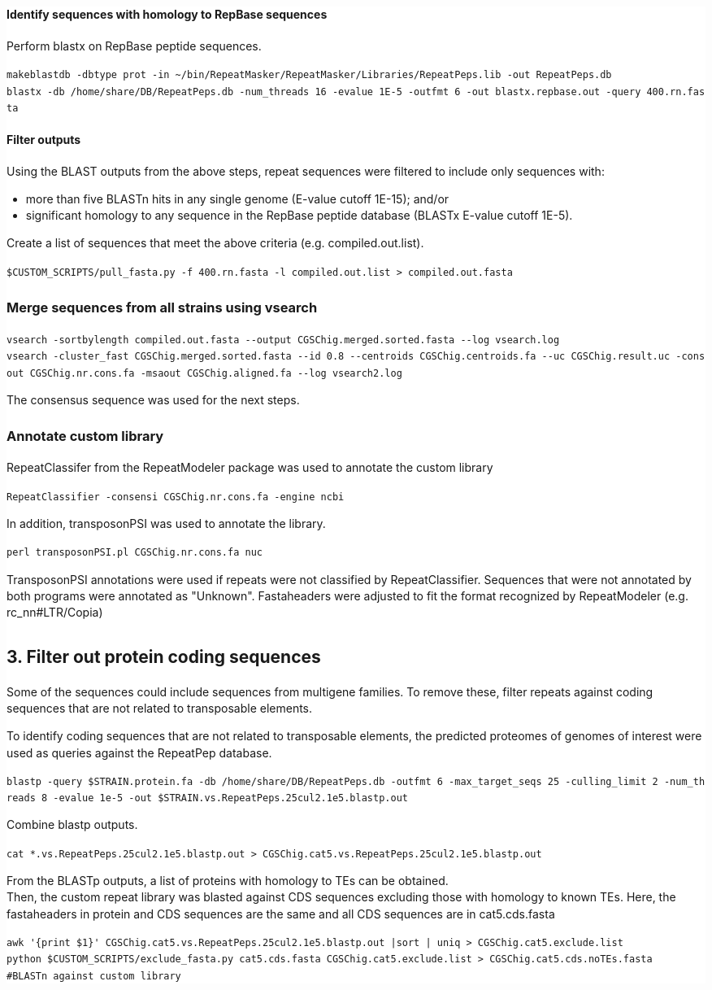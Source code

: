 #### Identify sequences with homology to RepBase sequences
Perform blastx on RepBase peptide sequences.

```
makeblastdb -dbtype prot -in ~/bin/RepeatMasker/RepeatMasker/Libraries/RepeatPeps.lib -out RepeatPeps.db
blastx -db /home/share/DB/RepeatPeps.db -num_threads 16 -evalue 1E-5 -outfmt 6 -out blastx.repbase.out -query 400.rn.fasta
```
#### Filter outputs
Using the BLAST outputs from the above steps, repeat sequences were filtered to include only sequences with:
- more than five BLASTn hits in any single genome (E-value cutoff 1E-15); and/or
- significant homology to any sequence in the RepBase peptide database (BLASTx E-value cutoff 1E-5).

Create a list of sequences that meet the above criteria (e.g. compiled.out.list).
```
$CUSTOM_SCRIPTS/pull_fasta.py -f 400.rn.fasta -l compiled.out.list > compiled.out.fasta
```
### Merge sequences from all strains using vsearch
```
vsearch -sortbylength compiled.out.fasta --output CGSChig.merged.sorted.fasta --log vsearch.log
vsearch -cluster_fast CGSChig.merged.sorted.fasta --id 0.8 --centroids CGSChig.centroids.fa --uc CGSChig.result.uc -consout CGSChig.nr.cons.fa -msaout CGSChig.aligned.fa --log vsearch2.log
```
The consensus sequence was used for the next steps.

### Annotate custom library
RepeatClassifer from the RepeatModeler package was used to annotate the custom library
```
RepeatClassifier -consensi CGSChig.nr.cons.fa -engine ncbi
```
In addition, transposonPSI was used to annotate the library.
```
perl transposonPSI.pl CGSChig.nr.cons.fa nuc
```
TransposonPSI annotations were used if repeats were not classified by RepeatClassifier. Sequences that were not annotated by both programs were annotated as "Unknown". Fastaheaders were adjusted to fit the format recognized by RepeatModeler (e.g. rc_nn#LTR/Copia)

## 3. Filter out protein coding sequences
Some of the sequences could include sequences from multigene families. To remove these, filter repeats against coding sequences that are not related to transposable elements.

To identify coding sequences that are not related to transposable elements, the predicted proteomes of genomes of interest were used as queries against the RepeatPep database.

```
blastp -query $STRAIN.protein.fa -db /home/share/DB/RepeatPeps.db -outfmt 6 -max_target_seqs 25 -culling_limit 2 -num_threads 8 -evalue 1e-5 -out $STRAIN.vs.RepeatPeps.25cul2.1e5.blastp.out
```
Combine blastp outputs.
```
cat *.vs.RepeatPeps.25cul2.1e5.blastp.out > CGSChig.cat5.vs.RepeatPeps.25cul2.1e5.blastp.out
```
From the BLASTp outputs, a list of proteins with homology to TEs can be obtained.  
Then, the custom repeat library was blasted against CDS sequences excluding those with homology to known TEs. Here, the fastaheaders in protein and CDS sequences are the same and all CDS sequences are in cat5.cds.fasta
```
awk '{print $1}' CGSChig.cat5.vs.RepeatPeps.25cul2.1e5.blastp.out |sort | uniq > CGSChig.cat5.exclude.list
python $CUSTOM_SCRIPTS/exclude_fasta.py cat5.cds.fasta CGSChig.cat5.exclude.list > CGSChig.cat5.cds.noTEs.fasta
#BLASTn against custom library
```
